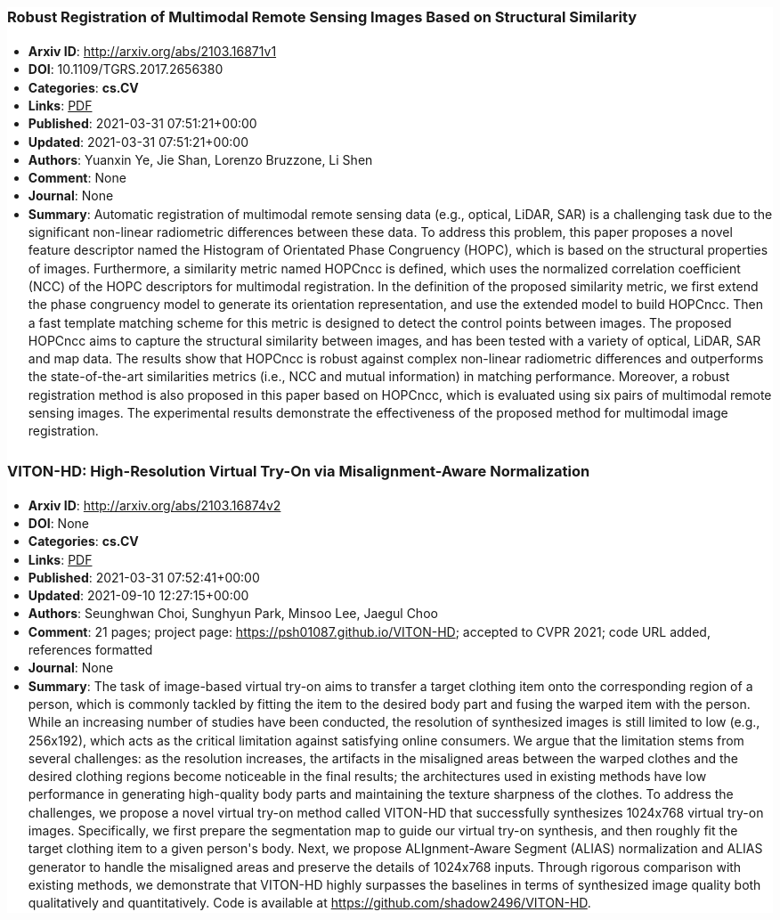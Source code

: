 

### Robust Registration of Multimodal Remote Sensing Images Based on Structural Similarity
- **Arxiv ID**: http://arxiv.org/abs/2103.16871v1
- **DOI**: 10.1109/TGRS.2017.2656380
- **Categories**: **cs.CV**
- **Links**: [PDF](http://arxiv.org/pdf/2103.16871v1)
- **Published**: 2021-03-31 07:51:21+00:00
- **Updated**: 2021-03-31 07:51:21+00:00
- **Authors**: Yuanxin Ye, Jie Shan, Lorenzo Bruzzone, Li Shen
- **Comment**: None
- **Journal**: None
- **Summary**: Automatic registration of multimodal remote sensing data (e.g., optical, LiDAR, SAR) is a challenging task due to the significant non-linear radiometric differences between these data. To address this problem, this paper proposes a novel feature descriptor named the Histogram of Orientated Phase Congruency (HOPC), which is based on the structural properties of images. Furthermore, a similarity metric named HOPCncc is defined, which uses the normalized correlation coefficient (NCC) of the HOPC descriptors for multimodal registration. In the definition of the proposed similarity metric, we first extend the phase congruency model to generate its orientation representation, and use the extended model to build HOPCncc. Then a fast template matching scheme for this metric is designed to detect the control points between images. The proposed HOPCncc aims to capture the structural similarity between images, and has been tested with a variety of optical, LiDAR, SAR and map data. The results show that HOPCncc is robust against complex non-linear radiometric differences and outperforms the state-of-the-art similarities metrics (i.e., NCC and mutual information) in matching performance. Moreover, a robust registration method is also proposed in this paper based on HOPCncc, which is evaluated using six pairs of multimodal remote sensing images. The experimental results demonstrate the effectiveness of the proposed method for multimodal image registration.



### VITON-HD: High-Resolution Virtual Try-On via Misalignment-Aware Normalization
- **Arxiv ID**: http://arxiv.org/abs/2103.16874v2
- **DOI**: None
- **Categories**: **cs.CV**
- **Links**: [PDF](http://arxiv.org/pdf/2103.16874v2)
- **Published**: 2021-03-31 07:52:41+00:00
- **Updated**: 2021-09-10 12:27:15+00:00
- **Authors**: Seunghwan Choi, Sunghyun Park, Minsoo Lee, Jaegul Choo
- **Comment**: 21 pages; project page: https://psh01087.github.io/VITON-HD; accepted
  to CVPR 2021; code URL added, references formatted
- **Journal**: None
- **Summary**: The task of image-based virtual try-on aims to transfer a target clothing item onto the corresponding region of a person, which is commonly tackled by fitting the item to the desired body part and fusing the warped item with the person. While an increasing number of studies have been conducted, the resolution of synthesized images is still limited to low (e.g., 256x192), which acts as the critical limitation against satisfying online consumers. We argue that the limitation stems from several challenges: as the resolution increases, the artifacts in the misaligned areas between the warped clothes and the desired clothing regions become noticeable in the final results; the architectures used in existing methods have low performance in generating high-quality body parts and maintaining the texture sharpness of the clothes. To address the challenges, we propose a novel virtual try-on method called VITON-HD that successfully synthesizes 1024x768 virtual try-on images. Specifically, we first prepare the segmentation map to guide our virtual try-on synthesis, and then roughly fit the target clothing item to a given person's body. Next, we propose ALIgnment-Aware Segment (ALIAS) normalization and ALIAS generator to handle the misaligned areas and preserve the details of 1024x768 inputs. Through rigorous comparison with existing methods, we demonstrate that VITON-HD highly surpasses the baselines in terms of synthesized image quality both qualitatively and quantitatively. Code is available at https://github.com/shadow2496/VITON-HD.
